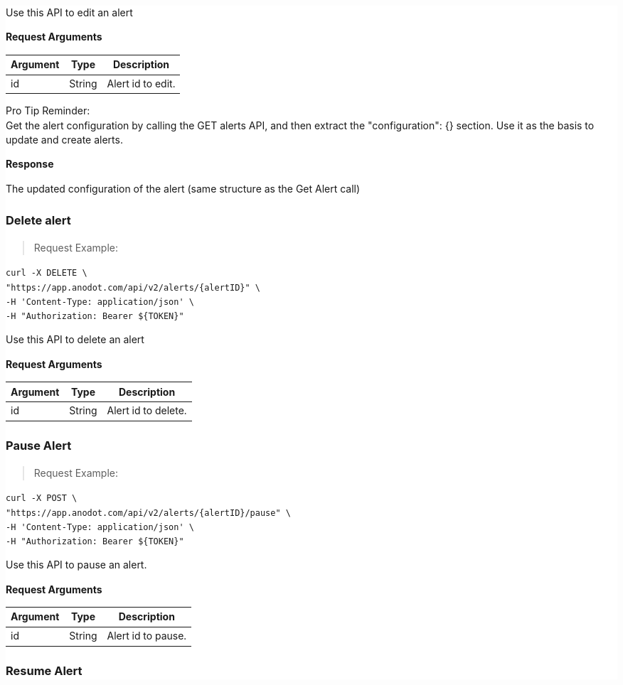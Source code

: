 Use this API to edit an alert

**Request Arguments**

Argument | Type | Description
---------|------|------------
id | String | Alert id to edit.

<aside class="notice">
Pro Tip Reminder:</br>
Get the alert configuration by calling the GET alerts API, and then extract the "configuration": {} section. Use it as the basis to update and create alerts.
</aside>

**Response**

The updated configuration of the alert (same structure as the Get Alert call)

### Delete alert

>Request Example:

```shell
curl -X DELETE \
"https://app.anodot.com/api/v2/alerts/{alertID}" \
-H 'Content-Type: application/json' \
-H "Authorization: Bearer ${TOKEN}"
```

Use this API to delete an alert

**Request Arguments**

Argument | Type | Description
---------|------|------------
id | String | Alert id to delete.

### Pause Alert

>Request Example:

```shell
curl -X POST \
"https://app.anodot.com/api/v2/alerts/{alertID}/pause" \
-H 'Content-Type: application/json' \
-H "Authorization: Bearer ${TOKEN}"
```

Use this API to pause an alert.

**Request Arguments**

Argument | Type | Description
---------|------|------------
id | String | Alert id to pause.

### Resume Alert
